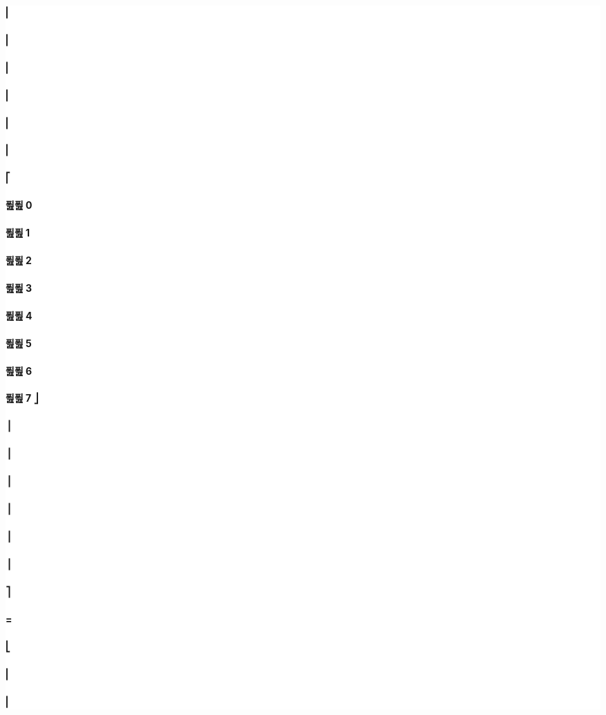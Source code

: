 #### ⎢

#### ⎢

#### ⎢

#### ⎢

#### ⎢

#### ⎢

#### ⎡

#### 푎푎 0

#### 푎푎 1

#### 푎푎 2

#### 푎푎 3

#### 푎푎 4

#### 푎푎 5

#### 푎푎 6

#### 푎푎 7 ⎦

#### ⎥

#### ⎥

#### ⎥

#### ⎥

#### ⎥

#### ⎥

#### ⎤


#### =

#### ⎣

#### ⎢

#### ⎢
